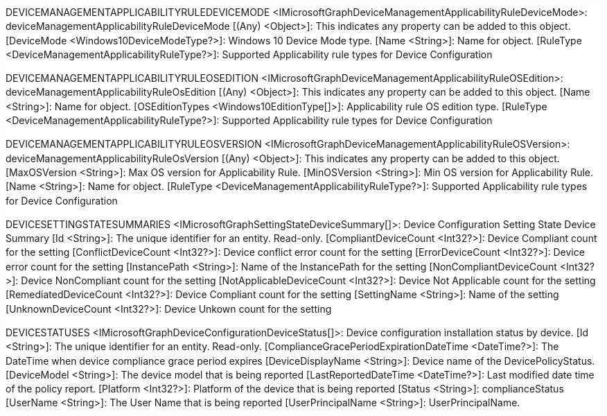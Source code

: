 DEVICEMANAGEMENTAPPLICABILITYRULEDEVICEMODE \<IMicrosoftGraphDeviceManagementApplicabilityRuleDeviceMode\>: deviceManagementApplicabilityRuleDeviceMode
  \[(Any) \<Object\>\]: This indicates any property can be added to this object.
  \[DeviceMode \<Windows10DeviceModeType?\>\]: Windows 10 Device Mode type.
  \[Name \<String\>\]: Name for object.
  \[RuleType \<DeviceManagementApplicabilityRuleType?\>\]: Supported Applicability rule types for Device Configuration

DEVICEMANAGEMENTAPPLICABILITYRULEOSEDITION \<IMicrosoftGraphDeviceManagementApplicabilityRuleOSEdition\>: deviceManagementApplicabilityRuleOsEdition
  \[(Any) \<Object\>\]: This indicates any property can be added to this object.
  \[Name \<String\>\]: Name for object.
  \[OSEditionTypes \<Windows10EditionType\[\]\>\]: Applicability rule OS edition type.
  \[RuleType \<DeviceManagementApplicabilityRuleType?\>\]: Supported Applicability rule types for Device Configuration

DEVICEMANAGEMENTAPPLICABILITYRULEOSVERSION \<IMicrosoftGraphDeviceManagementApplicabilityRuleOSVersion\>: deviceManagementApplicabilityRuleOsVersion
  \[(Any) \<Object\>\]: This indicates any property can be added to this object.
  \[MaxOSVersion \<String\>\]: Max OS version for Applicability Rule.
  \[MinOSVersion \<String\>\]: Min OS version for Applicability Rule.
  \[Name \<String\>\]: Name for object.
  \[RuleType \<DeviceManagementApplicabilityRuleType?\>\]: Supported Applicability rule types for Device Configuration

DEVICESETTINGSTATESUMMARIES \<IMicrosoftGraphSettingStateDeviceSummary\[\]\>: Device Configuration Setting State Device Summary
  \[Id \<String\>\]: The unique identifier for an entity.
Read-only.
  \[CompliantDeviceCount \<Int32?\>\]: Device Compliant count for the setting
  \[ConflictDeviceCount \<Int32?\>\]: Device conflict error count for the setting
  \[ErrorDeviceCount \<Int32?\>\]: Device error count for the setting
  \[InstancePath \<String\>\]: Name of the InstancePath for the setting
  \[NonCompliantDeviceCount \<Int32?\>\]: Device NonCompliant count for the setting
  \[NotApplicableDeviceCount \<Int32?\>\]: Device Not Applicable count for the setting
  \[RemediatedDeviceCount \<Int32?\>\]: Device Compliant count for the setting
  \[SettingName \<String\>\]: Name of the setting
  \[UnknownDeviceCount \<Int32?\>\]: Device Unkown count for the setting

DEVICESTATUSES \<IMicrosoftGraphDeviceConfigurationDeviceStatus\[\]\>: Device configuration installation status by device.
  \[Id \<String\>\]: The unique identifier for an entity.
Read-only.
  \[ComplianceGracePeriodExpirationDateTime \<DateTime?\>\]: The DateTime when device compliance grace period expires
  \[DeviceDisplayName \<String\>\]: Device name of the DevicePolicyStatus.
  \[DeviceModel \<String\>\]: The device model that is being reported
  \[LastReportedDateTime \<DateTime?\>\]: Last modified date time of the policy report.
  \[Platform \<Int32?\>\]: Platform of the device that is being reported
  \[Status \<String\>\]: complianceStatus
  \[UserName \<String\>\]: The User Name that is being reported
  \[UserPrincipalName \<String\>\]: UserPrincipalName.
